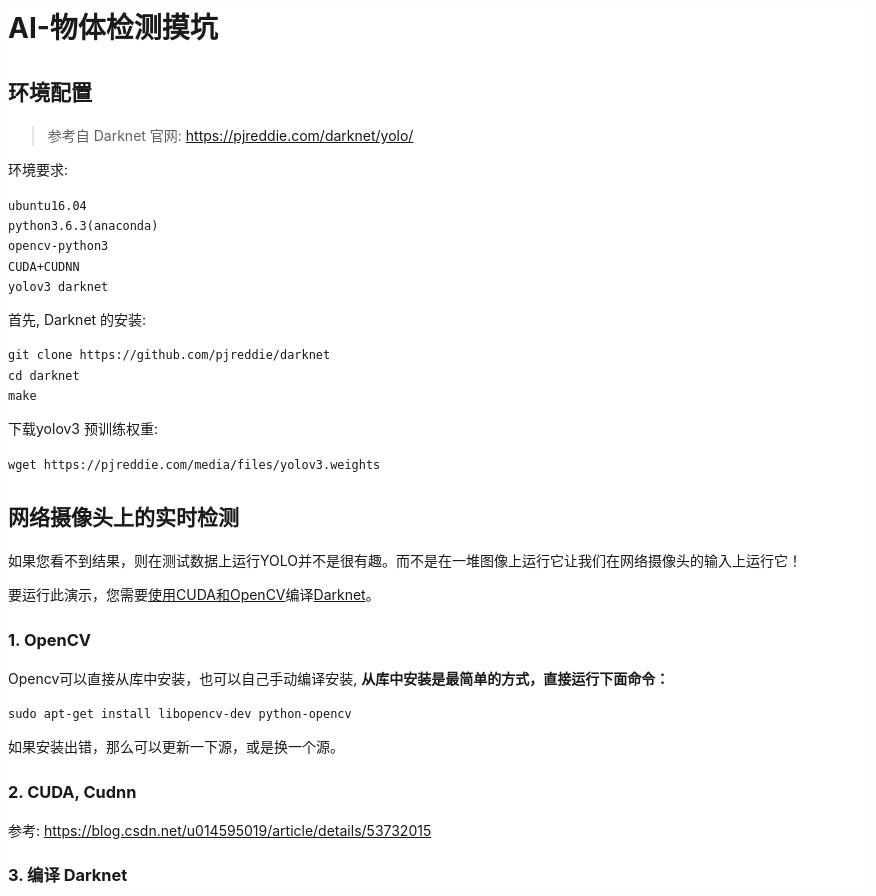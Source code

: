 # AI-物体检测摸坑



## 环境配置

> 参考自 Darknet 官网: https://pjreddie.com/darknet/yolo/

环境要求:

```shell
ubuntu16.04
python3.6.3(anaconda)
opencv-python3
CUDA+CUDNN
yolov3 darknet
```

首先, Darknet 的安装:

```shell
git clone https://github.com/pjreddie/darknet
cd darknet
make
```

下载yolov3 预训练权重:

```shell
wget https://pjreddie.com/media/files/yolov3.weights
```



## 网络摄像头上的实时检测

如果您看不到结果，则在测试数据上运行YOLO并不是很有趣。而不是在一堆图像上运行它让我们在网络摄像头的输入上运行它！

要运行此演示，您需要[使用CUDA和OpenCV](https://pjreddie.com/darknet/install/#cuda)编译[Darknet](https://pjreddie.com/darknet/install/#cuda)。

### 1. OpenCV

Opencv可以直接从库中安装，也可以自己手动编译安装, **从库中安装是最简单的方式，直接运行下面命令：**

```shell
sudo apt-get install libopencv-dev python-opencv
```

如果安装出错，那么可以更新一下源，或是换一个源。



### 2. CUDA, Cudnn

参考: https://blog.csdn.net/u014595019/article/details/53732015

### 3. 编译 Darknet
